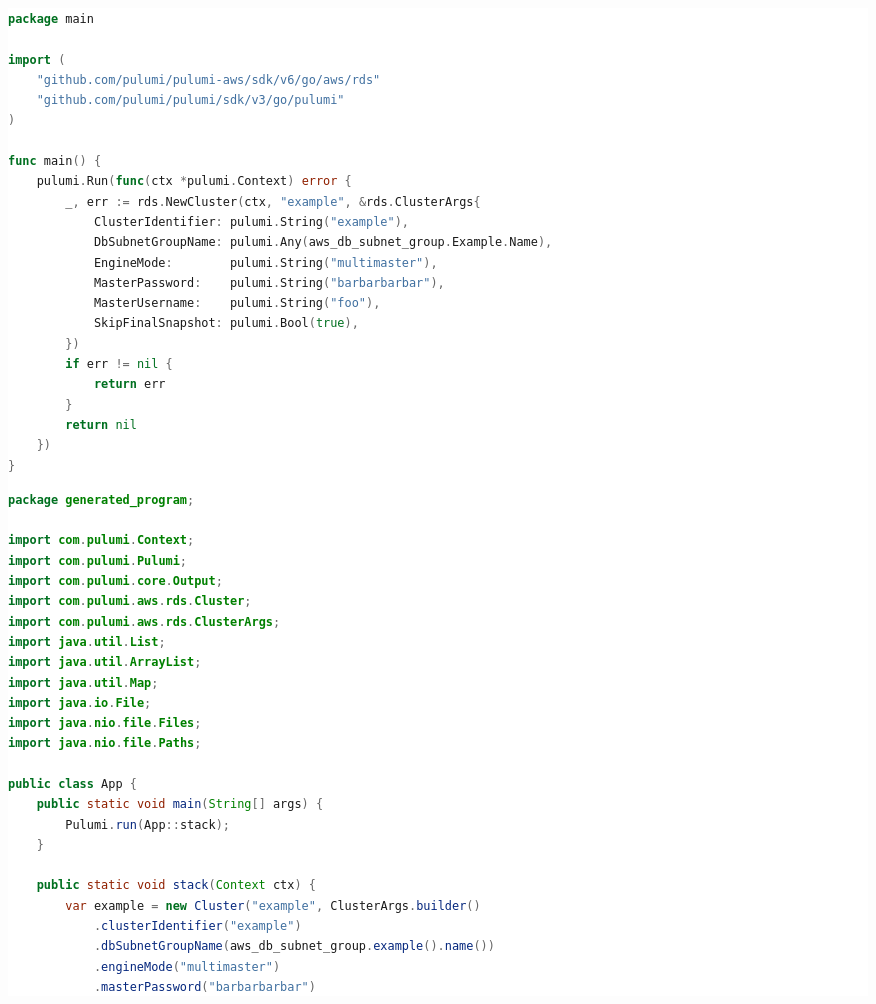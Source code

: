 
</pulumi-choosable>
</div>


<div>
<pulumi-choosable type="language" values="go">

```go
package main

import (
	"github.com/pulumi/pulumi-aws/sdk/v6/go/aws/rds"
	"github.com/pulumi/pulumi/sdk/v3/go/pulumi"
)

func main() {
	pulumi.Run(func(ctx *pulumi.Context) error {
		_, err := rds.NewCluster(ctx, "example", &rds.ClusterArgs{
			ClusterIdentifier: pulumi.String("example"),
			DbSubnetGroupName: pulumi.Any(aws_db_subnet_group.Example.Name),
			EngineMode:        pulumi.String("multimaster"),
			MasterPassword:    pulumi.String("barbarbarbar"),
			MasterUsername:    pulumi.String("foo"),
			SkipFinalSnapshot: pulumi.Bool(true),
		})
		if err != nil {
			return err
		}
		return nil
	})
}
```


</pulumi-choosable>
</div>


<div>
<pulumi-choosable type="language" values="java">

```java
package generated_program;

import com.pulumi.Context;
import com.pulumi.Pulumi;
import com.pulumi.core.Output;
import com.pulumi.aws.rds.Cluster;
import com.pulumi.aws.rds.ClusterArgs;
import java.util.List;
import java.util.ArrayList;
import java.util.Map;
import java.io.File;
import java.nio.file.Files;
import java.nio.file.Paths;

public class App {
    public static void main(String[] args) {
        Pulumi.run(App::stack);
    }

    public static void stack(Context ctx) {
        var example = new Cluster("example", ClusterArgs.builder()        
            .clusterIdentifier("example")
            .dbSubnetGroupName(aws_db_subnet_group.example().name())
            .engineMode("multimaster")
            .masterPassword("barbarbarbar")
```